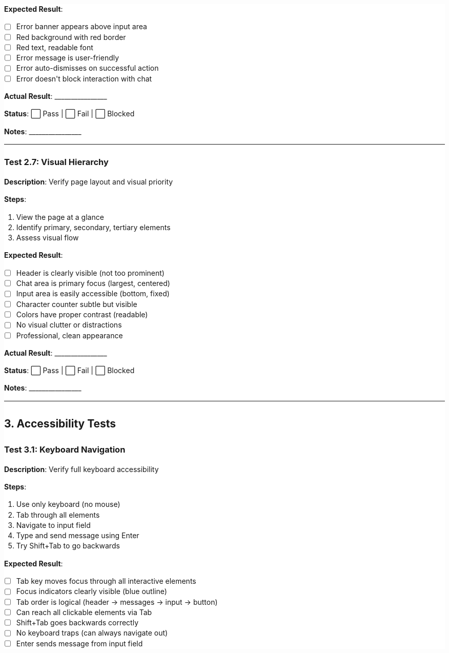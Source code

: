 **Expected Result**:
- [ ] Error banner appears above input area
- [ ] Red background with red border
- [ ] Red text, readable font
- [ ] Error message is user-friendly
- [ ] Error auto-dismisses on successful action
- [ ] Error doesn't block interaction with chat

**Actual Result**: ________________

**Status**: ⬜ Pass | ⬜ Fail | ⬜ Blocked

**Notes**: ________________

---

### Test 2.7: Visual Hierarchy
**Description**: Verify page layout and visual priority

**Steps**:
1. View the page at a glance
2. Identify primary, secondary, tertiary elements
3. Assess visual flow

**Expected Result**:
- [ ] Header is clearly visible (not too prominent)
- [ ] Chat area is primary focus (largest, centered)
- [ ] Input area is easily accessible (bottom, fixed)
- [ ] Character counter subtle but visible
- [ ] Colors have proper contrast (readable)
- [ ] No visual clutter or distractions
- [ ] Professional, clean appearance

**Actual Result**: ________________

**Status**: ⬜ Pass | ⬜ Fail | ⬜ Blocked

**Notes**: ________________

---

## 3. Accessibility Tests

### Test 3.1: Keyboard Navigation
**Description**: Verify full keyboard accessibility

**Steps**:
1. Use only keyboard (no mouse)
2. Tab through all elements
3. Navigate to input field
4. Type and send message using Enter
5. Try Shift+Tab to go backwards

**Expected Result**:
- [ ] Tab key moves focus through all interactive elements
- [ ] Focus indicators clearly visible (blue outline)
- [ ] Tab order is logical (header → messages → input → button)
- [ ] Can reach all clickable elements via Tab
- [ ] Shift+Tab goes backwards correctly
- [ ] No keyboard traps (can always navigate out)
- [ ] Enter sends message from input field
